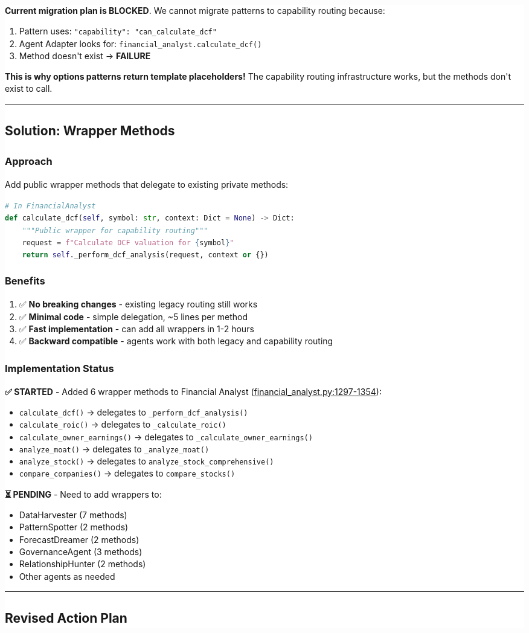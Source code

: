 **Current migration plan is BLOCKED**. We cannot migrate patterns to capability routing because:

1. Pattern uses: `"capability": "can_calculate_dcf"`
2. Agent Adapter looks for: `financial_analyst.calculate_dcf()`
3. Method doesn't exist → **FAILURE**

**This is why options patterns return template placeholders!** The capability routing infrastructure works, but the methods don't exist to call.

---

## Solution: Wrapper Methods

### Approach

Add public wrapper methods that delegate to existing private methods:

```python
# In FinancialAnalyst
def calculate_dcf(self, symbol: str, context: Dict = None) -> Dict:
    """Public wrapper for capability routing"""
    request = f"Calculate DCF valuation for {symbol}"
    return self._perform_dcf_analysis(request, context or {})
```

### Benefits

1. ✅ **No breaking changes** - existing legacy routing still works
2. ✅ **Minimal code** - simple delegation, ~5 lines per method
3. ✅ **Fast implementation** - can add all wrappers in 1-2 hours
4. ✅ **Backward compatible** - agents work with both legacy and capability routing

### Implementation Status

**✅ STARTED** - Added 6 wrapper methods to Financial Analyst ([financial_analyst.py:1297-1354](dawsos/agents/financial_analyst.py:1297-1354)):
- `calculate_dcf()` → delegates to `_perform_dcf_analysis()`
- `calculate_roic()` → delegates to `_calculate_roic()`
- `calculate_owner_earnings()` → delegates to `_calculate_owner_earnings()`
- `analyze_moat()` → delegates to `_analyze_moat()`
- `analyze_stock()` → delegates to `analyze_stock_comprehensive()`
- `compare_companies()` → delegates to `compare_stocks()`

**⏳ PENDING** - Need to add wrappers to:
- DataHarvester (7 methods)
- PatternSpotter (2 methods)
- ForecastDreamer (2 methods)
- GovernanceAgent (3 methods)
- RelationshipHunter (2 methods)
- Other agents as needed

---

## Revised Action Plan

